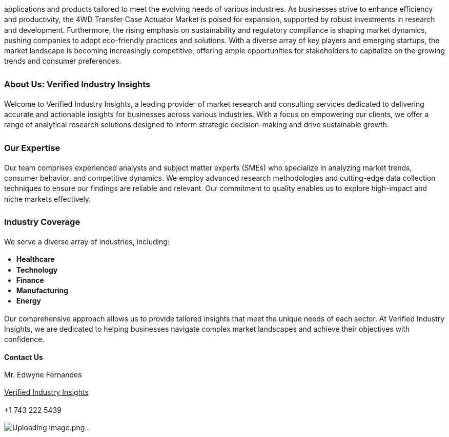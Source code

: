 applications and products tailored to meet the evolving needs of various industries. As businesses strive to enhance efficiency and productivity, the 4WD Transfer Case Actuator Market is poised for expansion, supported by robust investments in research and development. Furthermore, the rising emphasis on sustainability and regulatory compliance is shaping market dynamics, pushing companies to adopt eco-friendly practices and solutions. With a diverse array of key players and emerging startups, the market landscape is becoming increasingly competitive, offering ample opportunities for stakeholders to capitalize on the growing trends and consumer preferences.</p><h3>About Us: Verified Industry Insights</h3><p>Welcome to Verified Industry Insights, a leading provider of market research and consulting services dedicated to delivering accurate and actionable insights for businesses across various industries. With a focus on empowering our clients, we offer a range of analytical research solutions designed to inform strategic decision-making and drive sustainable growth.</p><h3>Our Expertise</h3><p>Our team comprises experienced analysts and subject matter experts (SMEs) who specialize in analyzing market trends, consumer behavior, and competitive dynamics. We employ advanced research methodologies and cutting-edge data collection techniques to ensure our findings are reliable and relevant. Our commitment to quality enables us to explore high-impact and niche markets effectively.</p><h3>Industry Coverage</h3><p>We serve a diverse array of industries, including:</p><ul><li><strong>Healthcare</strong></li><li><strong>Technology</strong></li><li><strong>Finance</strong></li><li><strong>Manufacturing</strong></li><li><strong>Energy</strong></li></ul><p>Our comprehensive approach allows us to provide tailored insights that meet the unique needs of each sector. At Verified Industry Insights, we are dedicated to helping businesses navigate complex market landscapes and achieve their objectives with confidence.</p><p><strong>Contact Us</strong></p><p>Mr. Edwyne Fernandes</p><p><a href="https://www.verifiedindustryinsights.com/">Verified Industry Insights</a></p><p>+1 743 222 5439</p>
![Uploading image.png…]()
